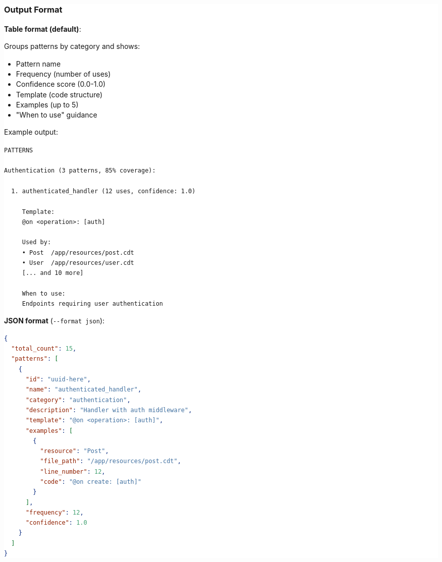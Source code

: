 ### Output Format

**Table format (default)**:

Groups patterns by category and shows:
- Pattern name
- Frequency (number of uses)
- Confidence score (0.0-1.0)
- Template (code structure)
- Examples (up to 5)
- "When to use" guidance

Example output:
```
PATTERNS

Authentication (3 patterns, 85% coverage):

  1. authenticated_handler (12 uses, confidence: 1.0)

     Template:
     @on <operation>: [auth]

     Used by:
     • Post  /app/resources/post.cdt
     • User  /app/resources/user.cdt
     [... and 10 more]

     When to use:
     Endpoints requiring user authentication
```

**JSON format** (`--format json`):

```json
{
  "total_count": 15,
  "patterns": [
    {
      "id": "uuid-here",
      "name": "authenticated_handler",
      "category": "authentication",
      "description": "Handler with auth middleware",
      "template": "@on <operation>: [auth]",
      "examples": [
        {
          "resource": "Post",
          "file_path": "/app/resources/post.cdt",
          "line_number": 12,
          "code": "@on create: [auth]"
        }
      ],
      "frequency": 12,
      "confidence": 1.0
    }
  ]
}
```

